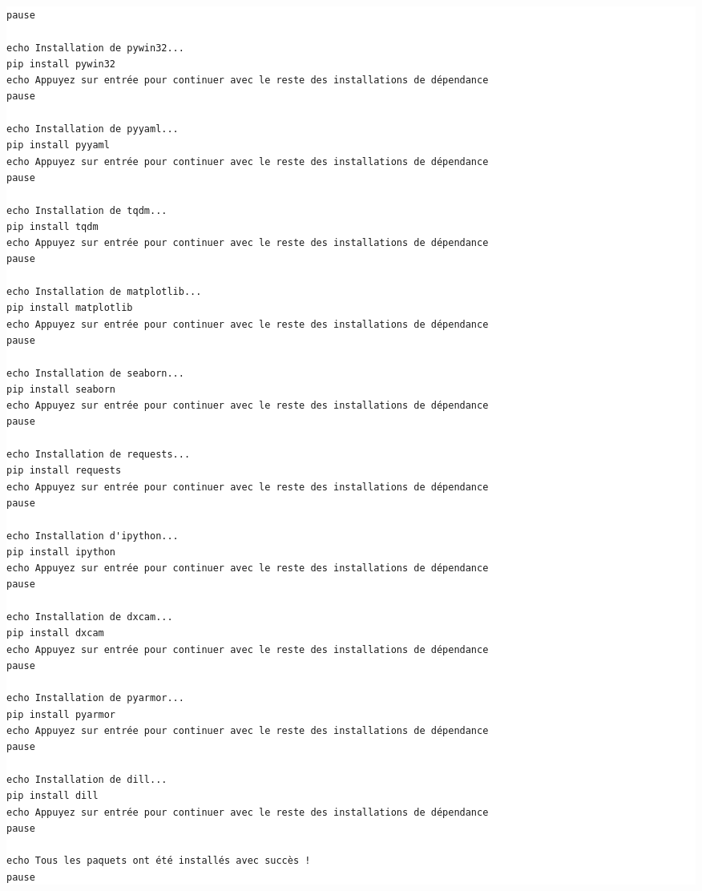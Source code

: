 ```
pause

echo Installation de pywin32...
pip install pywin32
echo Appuyez sur entrée pour continuer avec le reste des installations de dépendance
pause

echo Installation de pyyaml...
pip install pyyaml
echo Appuyez sur entrée pour continuer avec le reste des installations de dépendance
pause

echo Installation de tqdm...
pip install tqdm
echo Appuyez sur entrée pour continuer avec le reste des installations de dépendance
pause

echo Installation de matplotlib...
pip install matplotlib
echo Appuyez sur entrée pour continuer avec le reste des installations de dépendance
pause

echo Installation de seaborn...
pip install seaborn
echo Appuyez sur entrée pour continuer avec le reste des installations de dépendance
pause

echo Installation de requests...
pip install requests
echo Appuyez sur entrée pour continuer avec le reste des installations de dépendance
pause

echo Installation d'ipython...
pip install ipython
echo Appuyez sur entrée pour continuer avec le reste des installations de dépendance
pause

echo Installation de dxcam...
pip install dxcam
echo Appuyez sur entrée pour continuer avec le reste des installations de dépendance
pause

echo Installation de pyarmor...
pip install pyarmor
echo Appuyez sur entrée pour continuer avec le reste des installations de dépendance
pause

echo Installation de dill...
pip install dill
echo Appuyez sur entrée pour continuer avec le reste des installations de dépendance
pause

echo Tous les paquets ont été installés avec succès !
pause
```
